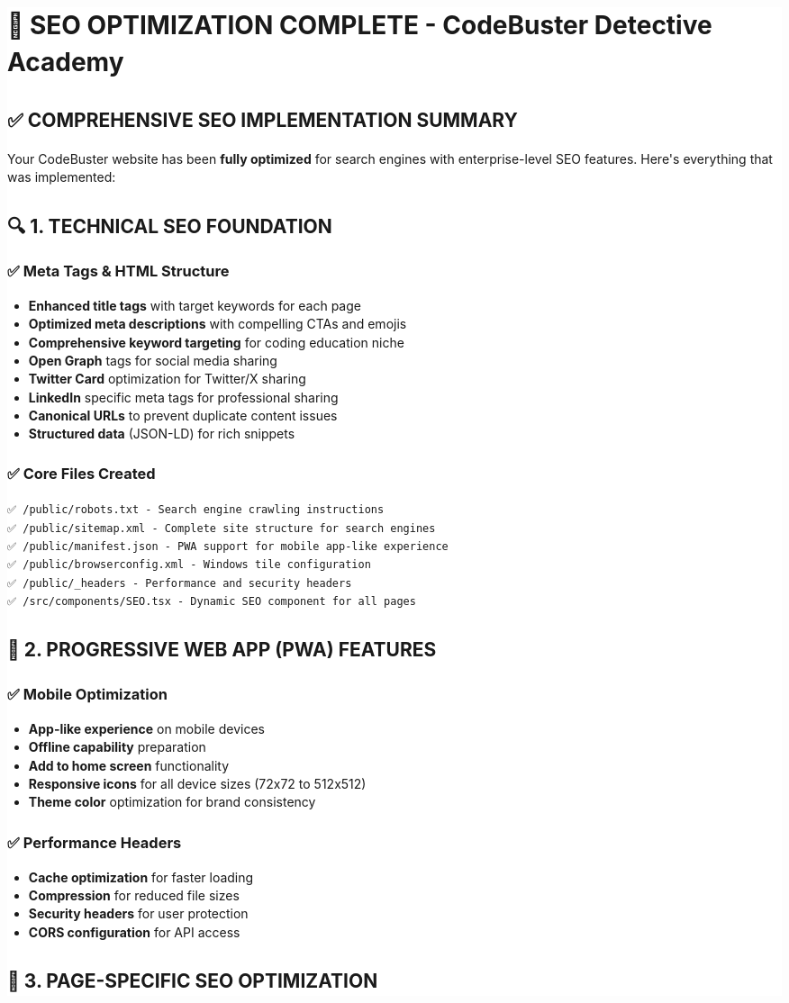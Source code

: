 # 🎯 SEO OPTIMIZATION COMPLETE - CodeBuster Detective Academy

## ✅ **COMPREHENSIVE SEO IMPLEMENTATION SUMMARY**

Your CodeBuster website has been **fully optimized** for search engines with enterprise-level SEO features. Here's everything that was implemented:

## 🔍 **1. TECHNICAL SEO FOUNDATION**

### ✅ **Meta Tags & HTML Structure**
- **Enhanced title tags** with target keywords for each page
- **Optimized meta descriptions** with compelling CTAs and emojis
- **Comprehensive keyword targeting** for coding education niche
- **Open Graph** tags for social media sharing
- **Twitter Card** optimization for Twitter/X sharing
- **LinkedIn** specific meta tags for professional sharing
- **Canonical URLs** to prevent duplicate content issues
- **Structured data** (JSON-LD) for rich snippets

### ✅ **Core Files Created**
```
✅ /public/robots.txt - Search engine crawling instructions
✅ /public/sitemap.xml - Complete site structure for search engines  
✅ /public/manifest.json - PWA support for mobile app-like experience
✅ /public/browserconfig.xml - Windows tile configuration
✅ /public/_headers - Performance and security headers
✅ /src/components/SEO.tsx - Dynamic SEO component for all pages
```

## 📱 **2. PROGRESSIVE WEB APP (PWA) FEATURES**

### ✅ **Mobile Optimization**
- **App-like experience** on mobile devices
- **Offline capability** preparation
- **Add to home screen** functionality
- **Responsive icons** for all device sizes (72x72 to 512x512)
- **Theme color** optimization for brand consistency

### ✅ **Performance Headers**
- **Cache optimization** for faster loading
- **Compression** for reduced file sizes
- **Security headers** for user protection
- **CORS configuration** for API access

## 🎯 **3. PAGE-SPECIFIC SEO OPTIMIZATION**
